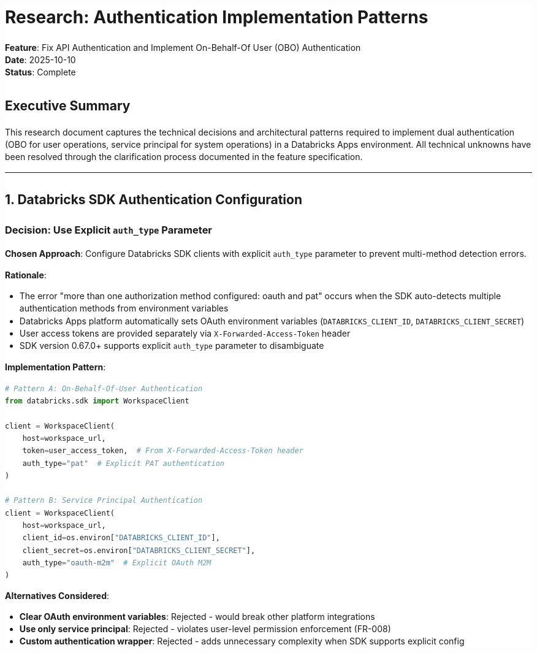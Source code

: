 # Research: Authentication Implementation Patterns

**Feature**: Fix API Authentication and Implement On-Behalf-Of User (OBO) Authentication  
**Date**: 2025-10-10  
**Status**: Complete

## Executive Summary

This research document captures the technical decisions and architectural patterns required to implement dual authentication (OBO for user operations, service principal for system operations) in a Databricks Apps environment. All technical unknowns have been resolved through the clarification process documented in the feature specification.

---

## 1. Databricks SDK Authentication Configuration

### Decision: Use Explicit `auth_type` Parameter

**Chosen Approach**: Configure Databricks SDK clients with explicit `auth_type` parameter to prevent multi-method detection errors.

**Rationale**:
- The error "more than one authorization method configured: oauth and pat" occurs when the SDK auto-detects multiple authentication methods from environment variables
- Databricks Apps platform automatically sets OAuth environment variables (`DATABRICKS_CLIENT_ID`, `DATABRICKS_CLIENT_SECRET`)
- User access tokens are provided separately via `X-Forwarded-Access-Token` header
- SDK version 0.67.0+ supports explicit `auth_type` parameter to disambiguate

**Implementation Pattern**:
```python
# Pattern A: On-Behalf-Of-User Authentication
from databricks.sdk import WorkspaceClient

client = WorkspaceClient(
    host=workspace_url,
    token=user_access_token,  # From X-Forwarded-Access-Token header
    auth_type="pat"  # Explicit PAT authentication
)

# Pattern B: Service Principal Authentication
client = WorkspaceClient(
    host=workspace_url,
    client_id=os.environ["DATABRICKS_CLIENT_ID"],
    client_secret=os.environ["DATABRICKS_CLIENT_SECRET"],
    auth_type="oauth-m2m"  # Explicit OAuth M2M
)
```

**Alternatives Considered**:
- **Clear OAuth environment variables**: Rejected - would break other platform integrations
- **Use only service principal**: Rejected - violates user-level permission enforcement (FR-008)
- **Custom authentication wrapper**: Rejected - adds unnecessary complexity when SDK supports explicit config
